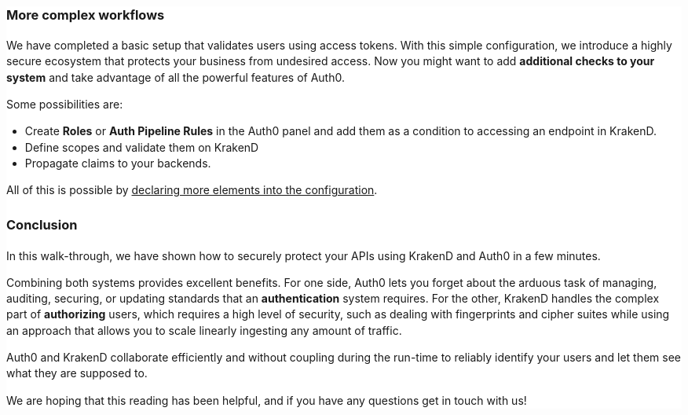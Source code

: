 ### More complex workflows
We have completed a basic setup that validates users using access tokens. With this simple configuration, we introduce a highly secure ecosystem that protects your business from undesired access. Now you might want to add **additional checks to your system** and take advantage of all the powerful features of Auth0.

Some possibilities are:
- Create **Roles** or **Auth Pipeline Rules** in the Auth0 panel and add them as a condition to accessing an endpoint in KrakenD.
- Define scopes and validate them on KrakenD
- Propagate claims to your backends.

All of this is possible by [declaring more elements into the configuration](https://www.krakend.io/docs/authorization/jwt-validation/).

### Conclusion
In this walk-through, we have shown how to securely protect your APIs using KrakenD and Auth0 in a few minutes.

Combining both systems provides excellent benefits. For one side, Auth0 lets you forget about the arduous task of managing, auditing, securing, or updating standards that an **authentication** system requires. For the other, KrakenD handles the complex part of **authorizing** users, which requires a high level of security, such as dealing with fingerprints and cipher suites while using an approach that allows you to scale linearly ingesting any amount of traffic.

Auth0 and KrakenD collaborate efficiently and without coupling during the run-time to reliably identify your users and let them see what they are supposed to.

We are hoping that this reading has been helpful, and if you have any questions get in touch with us!